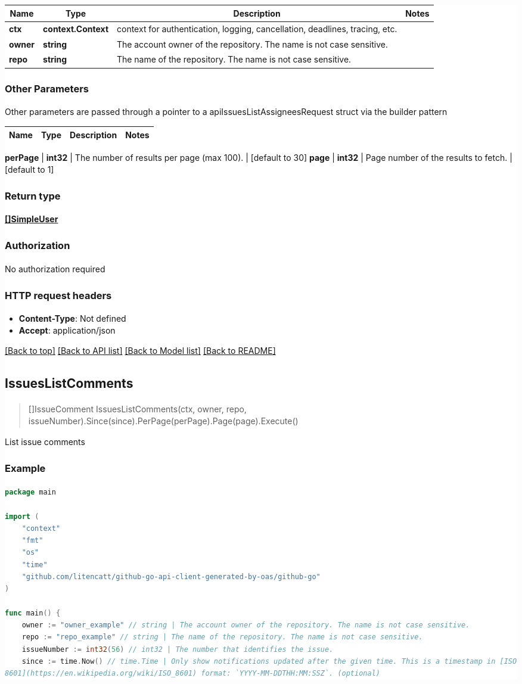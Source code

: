 
Name | Type | Description  | Notes
------------- | ------------- | ------------- | -------------
**ctx** | **context.Context** | context for authentication, logging, cancellation, deadlines, tracing, etc.
**owner** | **string** | The account owner of the repository. The name is not case sensitive. | 
**repo** | **string** | The name of the repository. The name is not case sensitive. | 

### Other Parameters

Other parameters are passed through a pointer to a apiIssuesListAssigneesRequest struct via the builder pattern


Name | Type | Description  | Notes
------------- | ------------- | ------------- | -------------


 **perPage** | **int32** | The number of results per page (max 100). | [default to 30]
 **page** | **int32** | Page number of the results to fetch. | [default to 1]

### Return type

[**[]SimpleUser**](SimpleUser.md)

### Authorization

No authorization required

### HTTP request headers

- **Content-Type**: Not defined
- **Accept**: application/json

[[Back to top]](#) [[Back to API list]](../README.md#documentation-for-api-endpoints)
[[Back to Model list]](../README.md#documentation-for-models)
[[Back to README]](../README.md)


## IssuesListComments

> []IssueComment IssuesListComments(ctx, owner, repo, issueNumber).Since(since).PerPage(perPage).Page(page).Execute()

List issue comments



### Example

```go
package main

import (
    "context"
    "fmt"
    "os"
    "time"
    "github.com/litencatt/github-go-api-client-generated-by-oas/github-go"
)

func main() {
    owner := "owner_example" // string | The account owner of the repository. The name is not case sensitive.
    repo := "repo_example" // string | The name of the repository. The name is not case sensitive.
    issueNumber := int32(56) // int32 | The number that identifies the issue.
    since := time.Now() // time.Time | Only show notifications updated after the given time. This is a timestamp in [ISO 8601](https://en.wikipedia.org/wiki/ISO_8601) format: `YYYY-MM-DDTHH:MM:SSZ`. (optional)
```